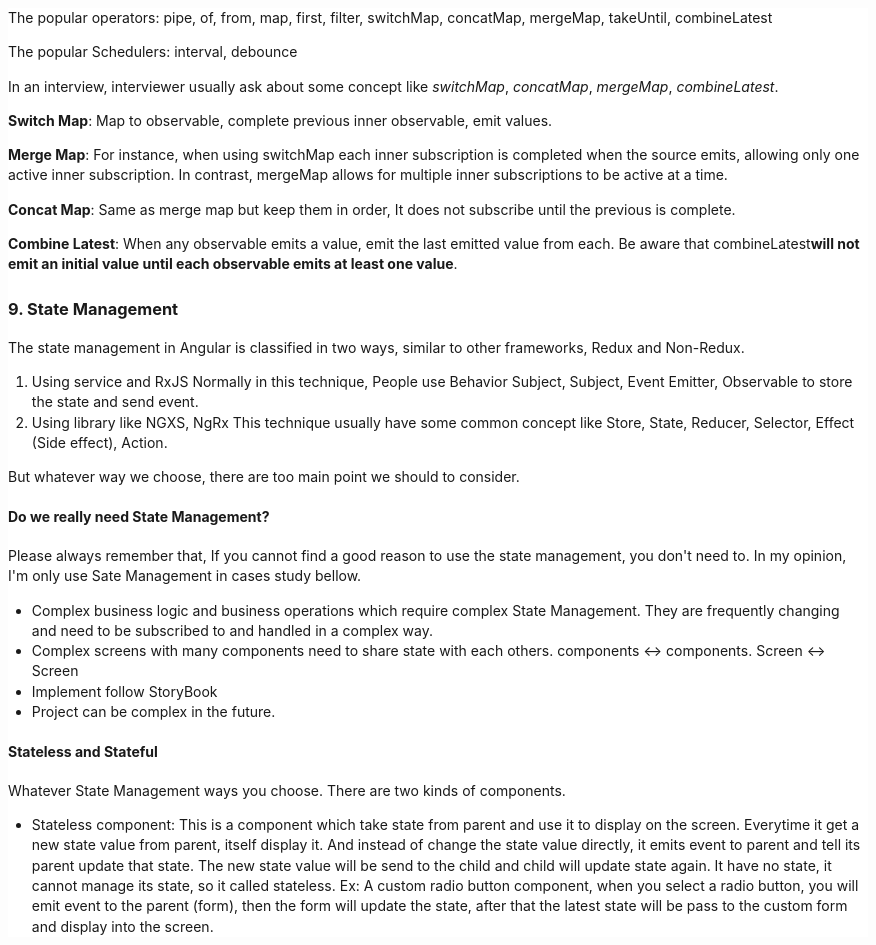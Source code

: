The popular operators: pipe, of, from, map, first, filter, switchMap, concatMap, mergeMap, takeUntil, combineLatest

The popular Schedulers: interval, debounce

In an interview, interviewer usually ask about some concept like _switchMap_, _concatMap_, _mergeMap_, _combineLatest_.

**Switch Map**: Map to observable, complete previous inner observable, emit values.

**Merge Map**: For instance, when using switchMap each inner subscription is completed when the source emits, allowing only
one active inner subscription. In contrast, mergeMap allows for multiple inner subscriptions to be active at a time.

**Concat Map**: Same as merge map but keep them in order, It does not subscribe until the previous is complete.

**Combine Latest**: When any observable emits a value, emit the last emitted value from each. Be aware that combineLatest**will not emit an initial value until each observable emits at least one value**.

### 9. State Management
The state management in Angular is classified in two ways, similar to other frameworks, Redux and Non-Redux.

1. Using service and RxJS Normally in this technique, People use Behavior Subject, Subject, Event Emitter, Observable to store the state and send event.
2. Using library like NGXS, NgRx This technique usually have some common concept like Store, State, Reducer, Selector, Effect (Side effect), Action.

But whatever way we choose, there are too main point we should to consider.

#### Do we really need State Management?

Please always remember that, If you cannot find a good reason to use the state management, you don't need to. In my opinion, I'm only use Sate Management in cases study bellow.

* Complex business logic and business operations which require complex State Management. They are frequently changing and need to be subscribed to and handled in a complex way.
* Complex screens with many components need to share state with each others. components <-> components. Screen <-> Screen
* Implement follow StoryBook
* Project can be complex in the future.

#### Stateless and Stateful

Whatever State Management ways you choose. There are two kinds of components.

* Stateless component:
  This is a component which take state from parent and use it to display on the screen. Everytime it get a new state value from parent, itself display it. And instead of change the state value directly, it emits event to parent and tell its parent update that state. The new state value will be send to the child and child will update state again. It have no state, it cannot manage its state, so it called stateless. Ex: A custom radio button component, when you select a radio button, you will emit event to the parent (form), then the form will update the state, after that the latest state will be pass to the custom form and display into the screen.
